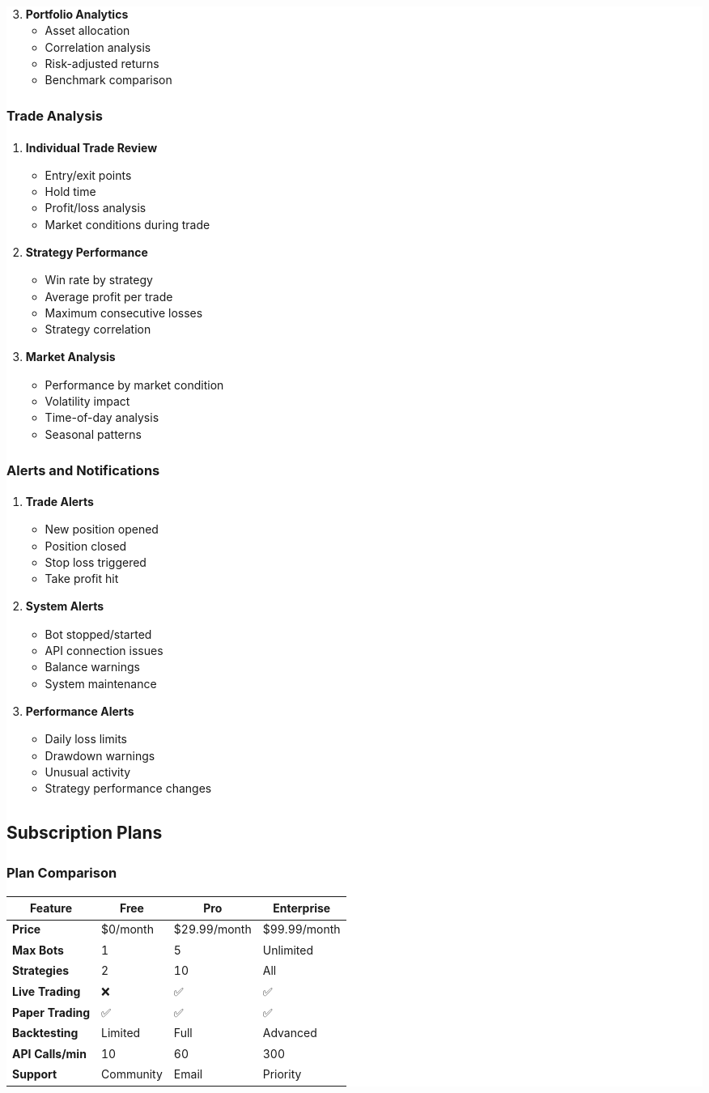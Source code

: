3. **Portfolio Analytics**
   - Asset allocation
   - Correlation analysis
   - Risk-adjusted returns
   - Benchmark comparison

### Trade Analysis

1. **Individual Trade Review**
   - Entry/exit points
   - Hold time
   - Profit/loss analysis
   - Market conditions during trade

2. **Strategy Performance**
   - Win rate by strategy
   - Average profit per trade
   - Maximum consecutive losses
   - Strategy correlation

3. **Market Analysis**
   - Performance by market condition
   - Volatility impact
   - Time-of-day analysis
   - Seasonal patterns

### Alerts and Notifications

1. **Trade Alerts**
   - New position opened
   - Position closed
   - Stop loss triggered
   - Take profit hit

2. **System Alerts**
   - Bot stopped/started
   - API connection issues
   - Balance warnings
   - System maintenance

3. **Performance Alerts**
   - Daily loss limits
   - Drawdown warnings
   - Unusual activity
   - Strategy performance changes

## Subscription Plans

### Plan Comparison

| Feature | Free | Pro | Enterprise |
|---------|------|-----|------------|
| **Price** | $0/month | $29.99/month | $99.99/month |
| **Max Bots** | 1 | 5 | Unlimited |
| **Strategies** | 2 | 10 | All |
| **Live Trading** | ❌ | ✅ | ✅ |
| **Paper Trading** | ✅ | ✅ | ✅ |
| **Backtesting** | Limited | Full | Advanced |
| **API Calls/min** | 10 | 60 | 300 |
| **Support** | Community | Email | Priority |